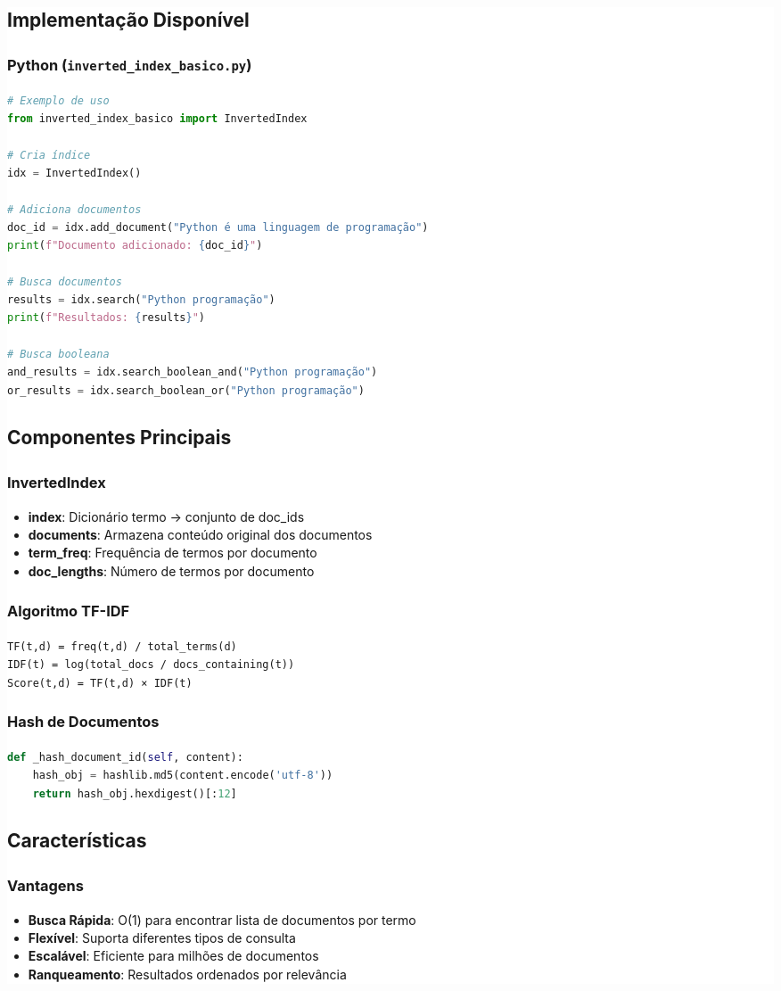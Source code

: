 ## Implementação Disponível

### Python (`inverted_index_basico.py`)
```python
# Exemplo de uso
from inverted_index_basico import InvertedIndex

# Cria índice
idx = InvertedIndex()

# Adiciona documentos
doc_id = idx.add_document("Python é uma linguagem de programação")
print(f"Documento adicionado: {doc_id}")

# Busca documentos
results = idx.search("Python programação")
print(f"Resultados: {results}")

# Busca booleana
and_results = idx.search_boolean_and("Python programação")
or_results = idx.search_boolean_or("Python programação")
```

## Componentes Principais

### InvertedIndex
- **index**: Dicionário termo → conjunto de doc_ids
- **documents**: Armazena conteúdo original dos documentos
- **term_freq**: Frequência de termos por documento
- **doc_lengths**: Número de termos por documento

### Algoritmo TF-IDF
```
TF(t,d) = freq(t,d) / total_terms(d)
IDF(t) = log(total_docs / docs_containing(t))
Score(t,d) = TF(t,d) × IDF(t)
```

### Hash de Documentos
```python
def _hash_document_id(self, content):
    hash_obj = hashlib.md5(content.encode('utf-8'))
    return hash_obj.hexdigest()[:12]
```

## Características

### Vantagens
- **Busca Rápida**: O(1) para encontrar lista de documentos por termo
- **Flexível**: Suporta diferentes tipos de consulta
- **Escalável**: Eficiente para milhões de documentos
- **Ranqueamento**: Resultados ordenados por relevância
